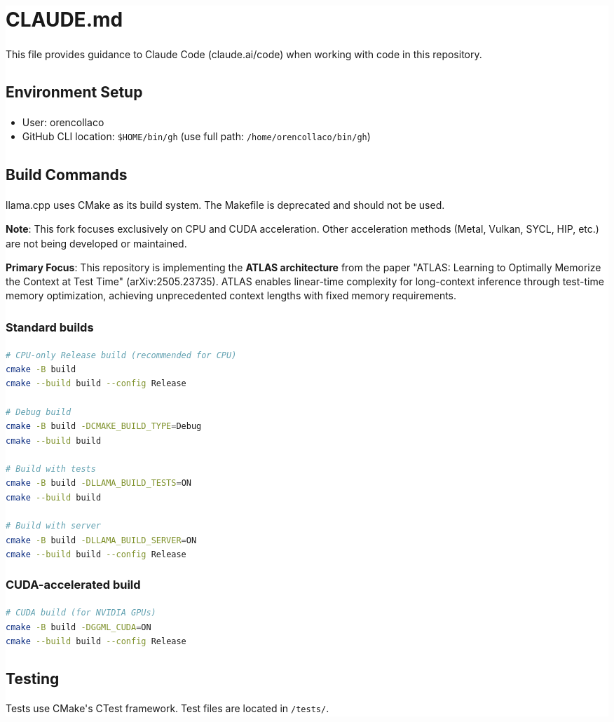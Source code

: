 # CLAUDE.md

This file provides guidance to Claude Code (claude.ai/code) when working with code in this repository.

## Environment Setup

- User: orencollaco
- GitHub CLI location: `$HOME/bin/gh` (use full path: `/home/orencollaco/bin/gh`)

## Build Commands

llama.cpp uses CMake as its build system. The Makefile is deprecated and should not be used.

**Note**: This fork focuses exclusively on CPU and CUDA acceleration. Other acceleration methods (Metal, Vulkan, SYCL, HIP, etc.) are not being developed or maintained.

**Primary Focus**: This repository is implementing the **ATLAS architecture** from the paper "ATLAS: Learning to Optimally Memorize the Context at Test Time" (arXiv:2505.23735). ATLAS enables linear-time complexity for long-context inference through test-time memory optimization, achieving unprecedented context lengths with fixed memory requirements.

### Standard builds
```bash
# CPU-only Release build (recommended for CPU)
cmake -B build
cmake --build build --config Release

# Debug build
cmake -B build -DCMAKE_BUILD_TYPE=Debug
cmake --build build

# Build with tests
cmake -B build -DLLAMA_BUILD_TESTS=ON
cmake --build build

# Build with server
cmake -B build -DLLAMA_BUILD_SERVER=ON
cmake --build build --config Release
```

### CUDA-accelerated build
```bash
# CUDA build (for NVIDIA GPUs)
cmake -B build -DGGML_CUDA=ON
cmake --build build --config Release
```

## Testing

Tests use CMake's CTest framework. Test files are located in `/tests/`.
